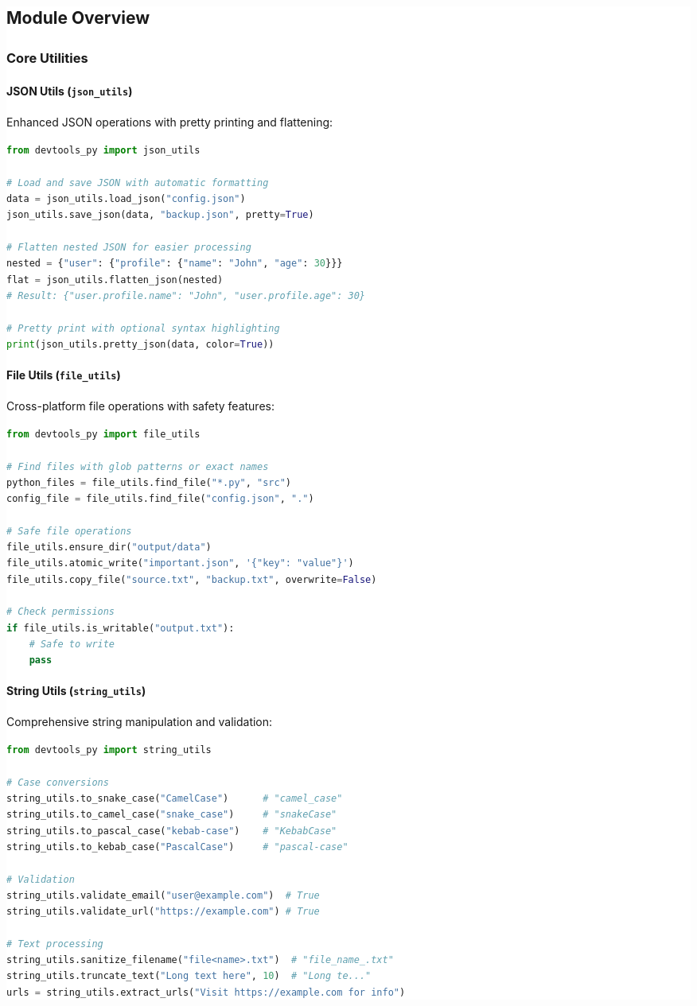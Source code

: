 ## Module Overview

### Core Utilities

#### JSON Utils (`json_utils`)
Enhanced JSON operations with pretty printing and flattening:

```python
from devtools_py import json_utils

# Load and save JSON with automatic formatting
data = json_utils.load_json("config.json")
json_utils.save_json(data, "backup.json", pretty=True)

# Flatten nested JSON for easier processing
nested = {"user": {"profile": {"name": "John", "age": 30}}}
flat = json_utils.flatten_json(nested)
# Result: {"user.profile.name": "John", "user.profile.age": 30}

# Pretty print with optional syntax highlighting
print(json_utils.pretty_json(data, color=True))
```

#### File Utils (`file_utils`)
Cross-platform file operations with safety features:

```python
from devtools_py import file_utils

# Find files with glob patterns or exact names
python_files = file_utils.find_file("*.py", "src")
config_file = file_utils.find_file("config.json", ".")

# Safe file operations
file_utils.ensure_dir("output/data")
file_utils.atomic_write("important.json", '{"key": "value"}')
file_utils.copy_file("source.txt", "backup.txt", overwrite=False)

# Check permissions
if file_utils.is_writable("output.txt"):
    # Safe to write
    pass
```

#### String Utils (`string_utils`)
Comprehensive string manipulation and validation:

```python
from devtools_py import string_utils

# Case conversions
string_utils.to_snake_case("CamelCase")      # "camel_case"
string_utils.to_camel_case("snake_case")     # "snakeCase"
string_utils.to_pascal_case("kebab-case")    # "KebabCase"
string_utils.to_kebab_case("PascalCase")     # "pascal-case"

# Validation
string_utils.validate_email("user@example.com")  # True
string_utils.validate_url("https://example.com") # True

# Text processing
string_utils.sanitize_filename("file<name>.txt")  # "file_name_.txt"
string_utils.truncate_text("Long text here", 10)  # "Long te..."
urls = string_utils.extract_urls("Visit https://example.com for info")
```